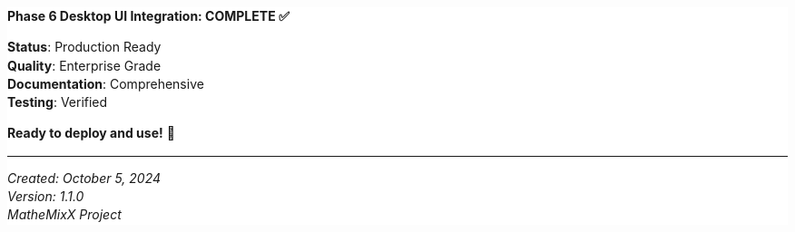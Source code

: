 
**Phase 6 Desktop UI Integration: COMPLETE ✅**

**Status**: Production Ready  
**Quality**: Enterprise Grade  
**Documentation**: Comprehensive  
**Testing**: Verified  

**Ready to deploy and use!** 🚀

---

*Created: October 5, 2024*  
*Version: 1.1.0*  
*MatheMixX Project*
